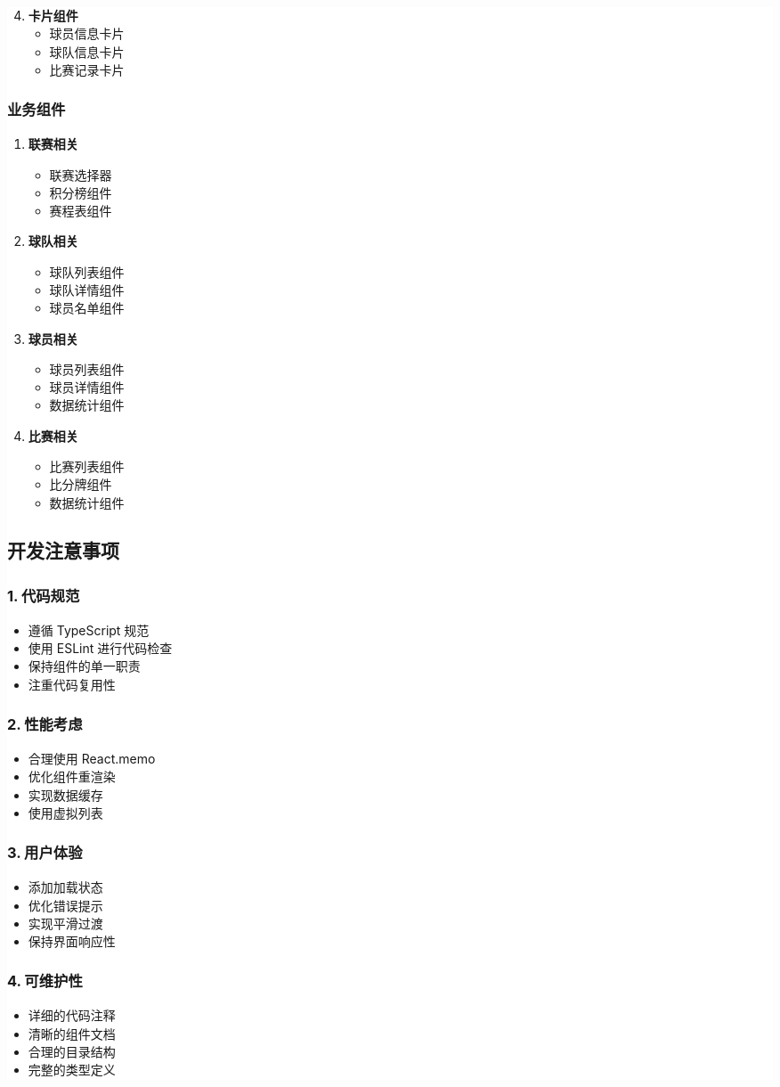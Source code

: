 4. **卡片组件**
   - 球员信息卡片
   - 球队信息卡片
   - 比赛记录卡片

### 业务组件
1. **联赛相关**
   - 联赛选择器
   - 积分榜组件
   - 赛程表组件

2. **球队相关**
   - 球队列表组件
   - 球队详情组件
   - 球员名单组件

3. **球员相关**
   - 球员列表组件
   - 球员详情组件
   - 数据统计组件

4. **比赛相关**
   - 比赛列表组件
   - 比分牌组件
   - 数据统计组件

## 开发注意事项

### 1. 代码规范
- 遵循 TypeScript 规范
- 使用 ESLint 进行代码检查
- 保持组件的单一职责
- 注重代码复用性

### 2. 性能考虑
- 合理使用 React.memo
- 优化组件重渲染
- 实现数据缓存
- 使用虚拟列表

### 3. 用户体验
- 添加加载状态
- 优化错误提示
- 实现平滑过渡
- 保持界面响应性

### 4. 可维护性
- 详细的代码注释
- 清晰的组件文档
- 合理的目录结构
- 完整的类型定义
